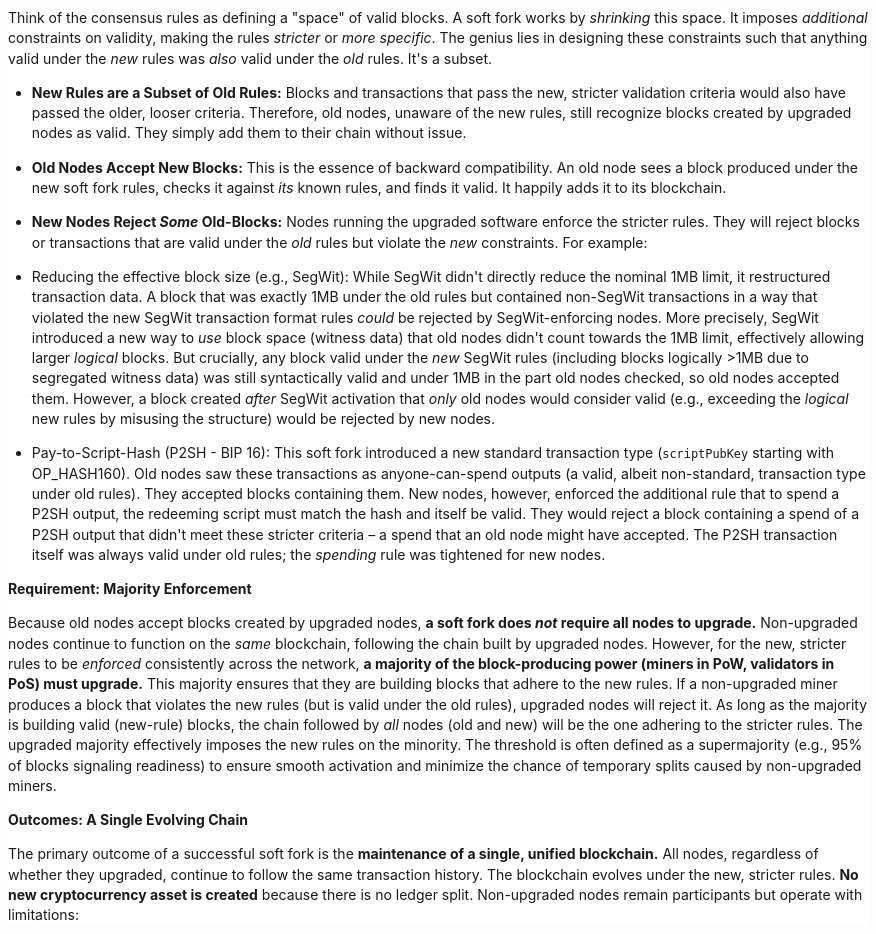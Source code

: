 Think of the consensus rules as defining a "space" of valid blocks. A soft fork works by *shrinking* this space. It imposes *additional* constraints on validity, making the rules *stricter* or *more specific*. The genius lies in designing these constraints such that anything valid under the *new* rules was *also* valid under the *old* rules. It's a subset.

*   **New Rules are a Subset of Old Rules:** Blocks and transactions that pass the new, stricter validation criteria would also have passed the older, looser criteria. Therefore, old nodes, unaware of the new rules, still recognize blocks created by upgraded nodes as valid. They simply add them to their chain without issue.

*   **Old Nodes Accept New Blocks:** This is the essence of backward compatibility. An old node sees a block produced under the new soft fork rules, checks it against *its* known rules, and finds it valid. It happily adds it to its blockchain.

*   **New Nodes Reject *Some* Old-Blocks:** Nodes running the upgraded software enforce the stricter rules. They will reject blocks or transactions that are valid under the *old* rules but violate the *new* constraints. For example:

*   Reducing the effective block size (e.g., SegWit): While SegWit didn't directly reduce the nominal 1MB limit, it restructured transaction data. A block that was exactly 1MB under the old rules but contained non-SegWit transactions in a way that violated the new SegWit transaction format rules *could* be rejected by SegWit-enforcing nodes. More precisely, SegWit introduced a new way to *use* block space (witness data) that old nodes didn't count towards the 1MB limit, effectively allowing larger *logical* blocks. But crucially, any block valid under the *new* SegWit rules (including blocks logically >1MB due to segregated witness data) was still syntactically valid and under 1MB in the part old nodes checked, so old nodes accepted them. However, a block created *after* SegWit activation that *only* old nodes would consider valid (e.g., exceeding the *logical* new rules by misusing the structure) would be rejected by new nodes.

*   Pay-to-Script-Hash (P2SH - BIP 16): This soft fork introduced a new standard transaction type (`scriptPubKey` starting with OP_HASH160). Old nodes saw these transactions as anyone-can-spend outputs (a valid, albeit non-standard, transaction type under old rules). They accepted blocks containing them. New nodes, however, enforced the additional rule that to spend a P2SH output, the redeeming script must match the hash and itself be valid. They would reject a block containing a spend of a P2SH output that didn't meet these stricter criteria – a spend that an old node might have accepted. The P2SH transaction itself was always valid under old rules; the *spending* rule was tightened for new nodes.

**Requirement: Majority Enforcement**

Because old nodes accept blocks created by upgraded nodes, **a soft fork does *not* require all nodes to upgrade.** Non-upgraded nodes continue to function on the *same* blockchain, following the chain built by upgraded nodes. However, for the new, stricter rules to be *enforced* consistently across the network, **a majority of the block-producing power (miners in PoW, validators in PoS) must upgrade.** This majority ensures that they are building blocks that adhere to the new rules. If a non-upgraded miner produces a block that violates the new rules (but is valid under the old rules), upgraded nodes will reject it. As long as the majority is building valid (new-rule) blocks, the chain followed by *all* nodes (old and new) will be the one adhering to the stricter rules. The upgraded majority effectively imposes the new rules on the minority. The threshold is often defined as a supermajority (e.g., 95% of blocks signaling readiness) to ensure smooth activation and minimize the chance of temporary splits caused by non-upgraded miners.

**Outcomes: A Single Evolving Chain**

The primary outcome of a successful soft fork is the **maintenance of a single, unified blockchain.** All nodes, regardless of whether they upgraded, continue to follow the same transaction history. The blockchain evolves under the new, stricter rules. **No new cryptocurrency asset is created** because there is no ledger split. Non-upgraded nodes remain participants but operate with limitations:
